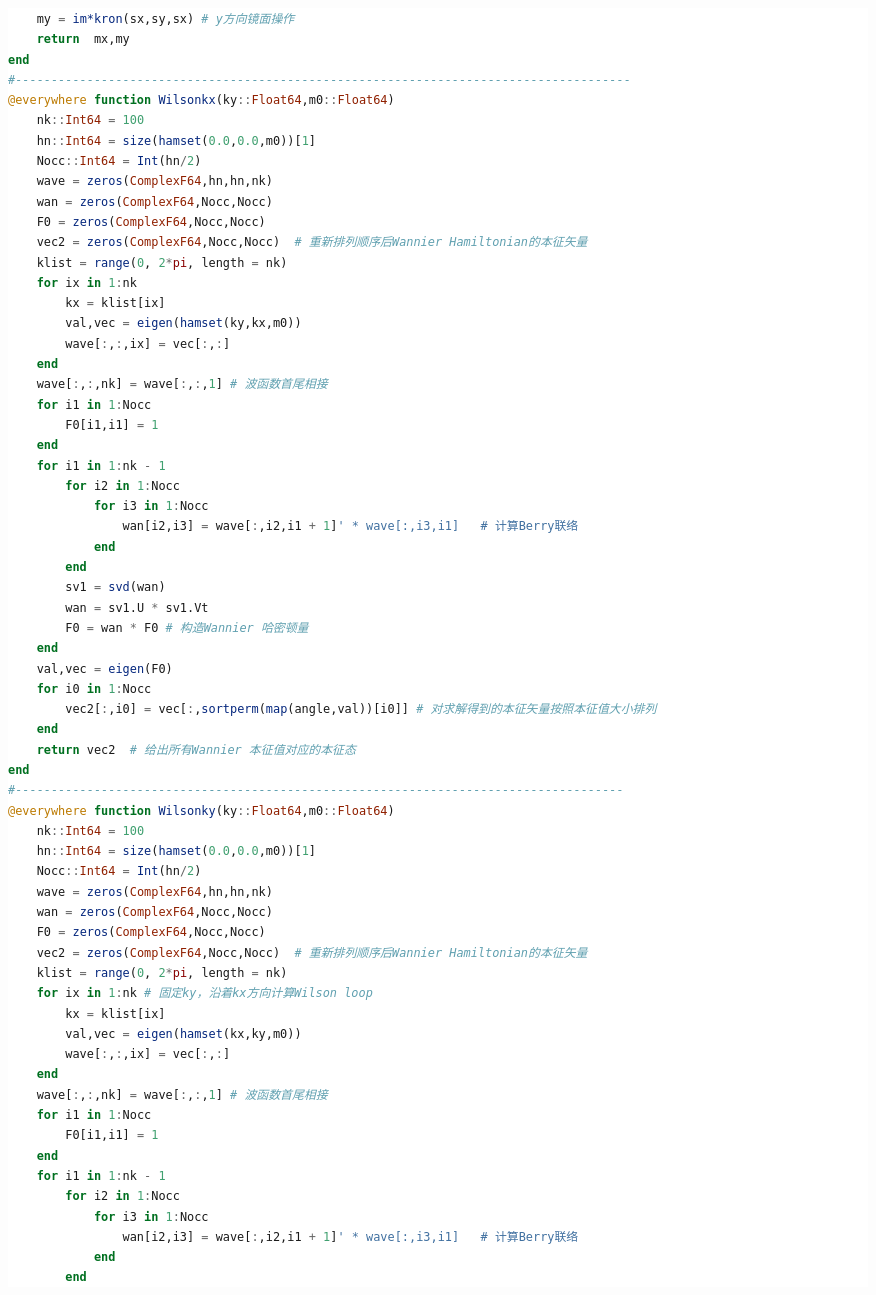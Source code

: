 ```julia
    my = im*kron(sx,sy,sx) # y方向镜面操作
    return  mx,my
end
#--------------------------------------------------------------------------------------
@everywhere function Wilsonkx(ky::Float64,m0::Float64)
    nk::Int64 = 100
    hn::Int64 = size(hamset(0.0,0.0,m0))[1]
    Nocc::Int64 = Int(hn/2)
    wave = zeros(ComplexF64,hn,hn,nk)
    wan = zeros(ComplexF64,Nocc,Nocc)
    F0 = zeros(ComplexF64,Nocc,Nocc)
    vec2 = zeros(ComplexF64,Nocc,Nocc)  # 重新排列顺序后Wannier Hamiltonian的本征矢量
    klist = range(0, 2*pi, length = nk)
    for ix in 1:nk 
        kx = klist[ix]
        val,vec = eigen(hamset(ky,kx,m0))
        wave[:,:,ix] = vec[:,:]
    end
    wave[:,:,nk] = wave[:,:,1] # 波函数首尾相接
    for i1 in 1:Nocc
        F0[i1,i1] = 1
    end
    for i1 in 1:nk - 1
        for i2 in 1:Nocc
            for i3 in 1:Nocc
                wan[i2,i3] = wave[:,i2,i1 + 1]' * wave[:,i3,i1]   # 计算Berry联络
            end
        end
        sv1 = svd(wan)
        wan = sv1.U * sv1.Vt
        F0 = wan * F0 # 构造Wannier 哈密顿量
    end
    val,vec = eigen(F0) 
    for i0 in 1:Nocc
        vec2[:,i0] = vec[:,sortperm(map(angle,val))[i0]] # 对求解得到的本征矢量按照本征值大小排列
    end
    return vec2  # 给出所有Wannier 本征值对应的本征态
end
#-------------------------------------------------------------------------------------
@everywhere function Wilsonky(ky::Float64,m0::Float64)
    nk::Int64 = 100
    hn::Int64 = size(hamset(0.0,0.0,m0))[1]
    Nocc::Int64 = Int(hn/2)
    wave = zeros(ComplexF64,hn,hn,nk)
    wan = zeros(ComplexF64,Nocc,Nocc)
    F0 = zeros(ComplexF64,Nocc,Nocc)
    vec2 = zeros(ComplexF64,Nocc,Nocc)  # 重新排列顺序后Wannier Hamiltonian的本征矢量
    klist = range(0, 2*pi, length = nk)
    for ix in 1:nk # 固定ky，沿着kx方向计算Wilson loop
        kx = klist[ix]
        val,vec = eigen(hamset(kx,ky,m0))
        wave[:,:,ix] = vec[:,:]
    end
    wave[:,:,nk] = wave[:,:,1] # 波函数首尾相接
    for i1 in 1:Nocc
        F0[i1,i1] = 1
    end
    for i1 in 1:nk - 1
        for i2 in 1:Nocc
            for i3 in 1:Nocc
                wan[i2,i3] = wave[:,i2,i1 + 1]' * wave[:,i3,i1]   # 计算Berry联络
            end
        end
```